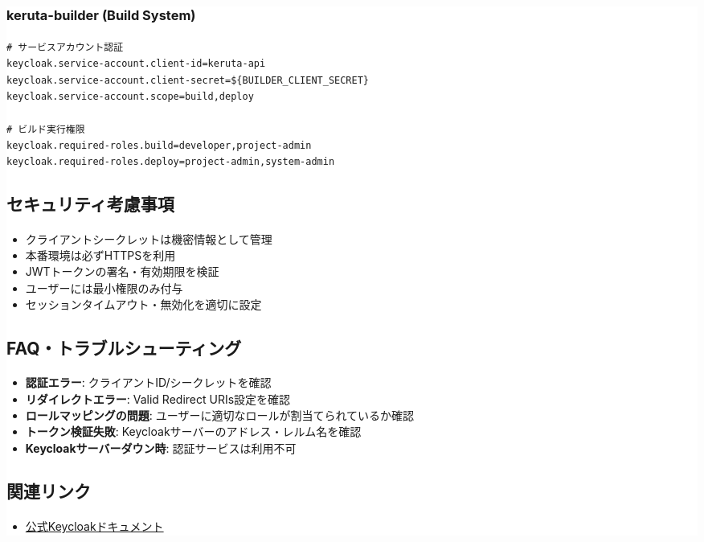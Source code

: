 ### keruta-builder (Build System)
```properties
# サービスアカウント認証
keycloak.service-account.client-id=keruta-api
keycloak.service-account.client-secret=${BUILDER_CLIENT_SECRET}
keycloak.service-account.scope=build,deploy

# ビルド実行権限
keycloak.required-roles.build=developer,project-admin
keycloak.required-roles.deploy=project-admin,system-admin
```

## セキュリティ考慮事項
- クライアントシークレットは機密情報として管理
- 本番環境は必ずHTTPSを利用
- JWTトークンの署名・有効期限を検証
- ユーザーには最小権限のみ付与
- セッションタイムアウト・無効化を適切に設定

## FAQ・トラブルシューティング
- **認証エラー**: クライアントID/シークレットを確認
- **リダイレクトエラー**: Valid Redirect URIs設定を確認
- **ロールマッピングの問題**: ユーザーに適切なロールが割当てられているか確認
- **トークン検証失敗**: Keycloakサーバーのアドレス・レルム名を確認
- **Keycloakサーバーダウン時**: 認証サービスは利用不可

## 関連リンク
- [公式Keycloakドキュメント](https://www.keycloak.org/documentation)